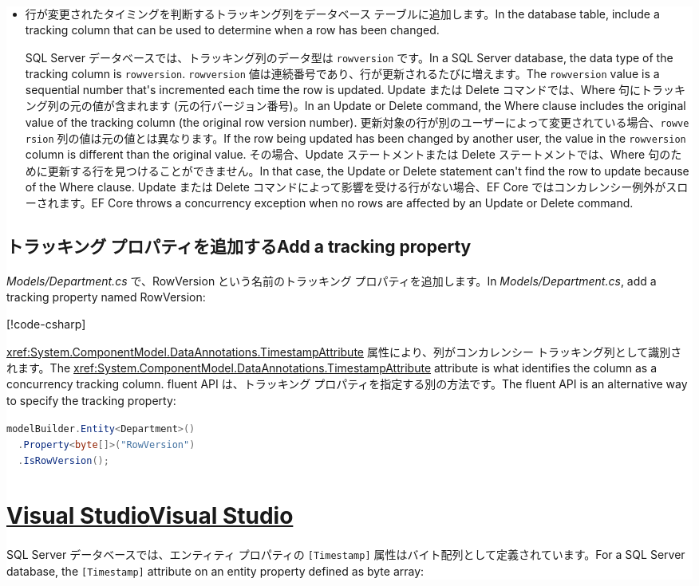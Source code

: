 * <span data-ttu-id="8b4a2-162">行が変更されたタイミングを判断するトラッキング列をデータベース テーブルに追加します。</span><span class="sxs-lookup"><span data-stu-id="8b4a2-162">In the database table, include a tracking column that can be used to determine when a row has been changed.</span></span>

  <span data-ttu-id="8b4a2-163">SQL Server データベースでは、トラッキング列のデータ型は `rowversion` です。</span><span class="sxs-lookup"><span data-stu-id="8b4a2-163">In a SQL Server database, the data type of the tracking column is `rowversion`.</span></span> <span data-ttu-id="8b4a2-164">`rowversion` 値は連続番号であり、行が更新されるたびに増えます。</span><span class="sxs-lookup"><span data-stu-id="8b4a2-164">The `rowversion` value is a sequential number that's incremented each time the row is updated.</span></span> <span data-ttu-id="8b4a2-165">Update または Delete コマンドでは、Where 句にトラッキング列の元の値が含まれます (元の行バージョン番号)。</span><span class="sxs-lookup"><span data-stu-id="8b4a2-165">In an Update or Delete command, the Where clause includes the original value of the tracking column (the original row version number).</span></span> <span data-ttu-id="8b4a2-166">更新対象の行が別のユーザーによって変更されている場合、`rowversion` 列の値は元の値とは異なります。</span><span class="sxs-lookup"><span data-stu-id="8b4a2-166">If the row being updated has been changed by another user, the value in the `rowversion` column is different than the original value.</span></span> <span data-ttu-id="8b4a2-167">その場合、Update ステートメントまたは Delete ステートメントでは、Where 句のために更新する行を見つけることができません。</span><span class="sxs-lookup"><span data-stu-id="8b4a2-167">In that case, the Update or Delete statement can't find the row to update because of the Where clause.</span></span> <span data-ttu-id="8b4a2-168">Update または Delete コマンドによって影響を受ける行がない場合、EF Core ではコンカレンシー例外がスローされます。</span><span class="sxs-lookup"><span data-stu-id="8b4a2-168">EF Core throws a concurrency exception when no rows are affected by an Update or Delete command.</span></span>

## <a name="add-a-tracking-property"></a><span data-ttu-id="8b4a2-169">トラッキング プロパティを追加する</span><span class="sxs-lookup"><span data-stu-id="8b4a2-169">Add a tracking property</span></span>

<span data-ttu-id="8b4a2-170">*Models/Department.cs* で、RowVersion という名前のトラッキング プロパティを追加します。</span><span class="sxs-lookup"><span data-stu-id="8b4a2-170">In *Models/Department.cs*, add a tracking property named RowVersion:</span></span>

[!code-csharp[](intro/samples/cu30/Models/Department.cs?highlight=26,27)]

<span data-ttu-id="8b4a2-171"><xref:System.ComponentModel.DataAnnotations.TimestampAttribute> 属性により、列がコンカレンシー トラッキング列として識別されます。</span><span class="sxs-lookup"><span data-stu-id="8b4a2-171">The <xref:System.ComponentModel.DataAnnotations.TimestampAttribute> attribute is what identifies the column as a concurrency tracking column.</span></span> <span data-ttu-id="8b4a2-172">fluent API は、トラッキング プロパティを指定する別の方法です。</span><span class="sxs-lookup"><span data-stu-id="8b4a2-172">The fluent API is an alternative way to specify the tracking property:</span></span>

```csharp
modelBuilder.Entity<Department>()
  .Property<byte[]>("RowVersion")
  .IsRowVersion();
```

# <a name="visual-studio"></a>[<span data-ttu-id="8b4a2-173">Visual Studio</span><span class="sxs-lookup"><span data-stu-id="8b4a2-173">Visual Studio</span></span>](#tab/visual-studio)

<span data-ttu-id="8b4a2-174">SQL Server データベースでは、エンティティ プロパティの `[Timestamp]` 属性はバイト配列として定義されています。</span><span class="sxs-lookup"><span data-stu-id="8b4a2-174">For a SQL Server database, the `[Timestamp]` attribute on an entity property defined as byte array:</span></span>
